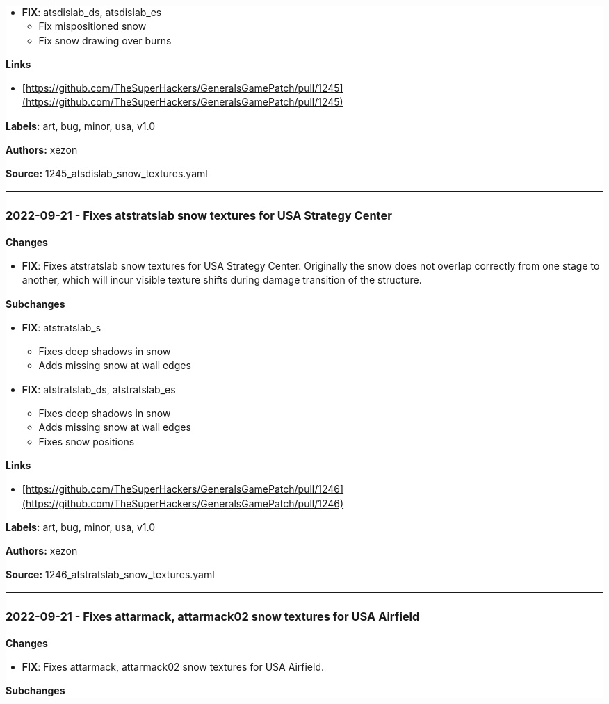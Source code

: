 - **FIX**: atsdislab_ds, atsdislab_es
  - Fix mispositioned snow
  - Fix snow drawing over burns


**Links**

- [https://github.com/TheSuperHackers/GeneralsGamePatch/pull/1245](https://github.com/TheSuperHackers/GeneralsGamePatch/pull/1245)

**Labels:** art, bug, minor, usa, v1.0

**Authors:** xezon

**Source:** 1245_atsdislab_snow_textures.yaml

---
### 2022-09-21 - Fixes atstratslab snow textures for USA Strategy Center <a name='link__20220921__1246_atstratslab_snow_textures'></a>
**Changes**

- **FIX**: Fixes atstratslab snow textures for USA Strategy Center. Originally the snow does not overlap correctly from one stage to another, which will incur visible texture shifts during damage transition of the structure.

**Subchanges**

- **FIX**: atstratslab_s
  - Fixes deep shadows in snow
  - Adds missing snow at wall edges

- **FIX**: atstratslab_ds, atstratslab_es
  - Fixes deep shadows in snow
  - Adds missing snow at wall edges
  - Fixes snow positions


**Links**

- [https://github.com/TheSuperHackers/GeneralsGamePatch/pull/1246](https://github.com/TheSuperHackers/GeneralsGamePatch/pull/1246)

**Labels:** art, bug, minor, usa, v1.0

**Authors:** xezon

**Source:** 1246_atstratslab_snow_textures.yaml

---
### 2022-09-21 - Fixes attarmack, attarmack02 snow textures for USA Airfield <a name='link__20220921__1247_attarmack_attarmack02_snow_textures'></a>
**Changes**

- **FIX**: Fixes attarmack, attarmack02 snow textures for USA Airfield.

**Subchanges**
